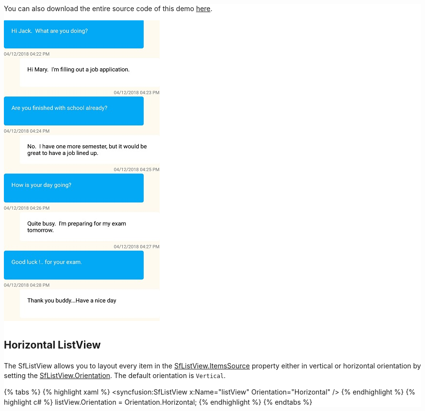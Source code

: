 You can also download the entire source code of this demo [here](http://www.syncfusion.com/downloads/support/directtrac/general/ze/DataTemplate1985610922).

![Xamarin.Forms listview with item template customize](SfListView_images/DataTemplateSelector.jpg)

## Horizontal ListView

The SfListView allows you to layout every item in the [SfListView.ItemsSource](https://help.syncfusion.com/cr/cref_files/xamarin/Syncfusion.SfListView.XForms~Syncfusion.ListView.XForms.SfListView~ItemsSource.html) property either in vertical or horizontal orientation by setting the [SfListView.Orientation](https://help.syncfusion.com/cr/cref_files/xamarin/Syncfusion.SfListView.XForms~Syncfusion.ListView.XForms.SfListView~Orientation.html). The default orientation is `Vertical`.

{% tabs %}
{% highlight xaml %}
<syncfusion:SfListView x:Name="listView" Orientation="Horizontal" />
{% endhighlight %}
{% highlight c# %}
listView.Orientation = Orientation.Horizontal;
{% endhighlight %}
{% endtabs %}
